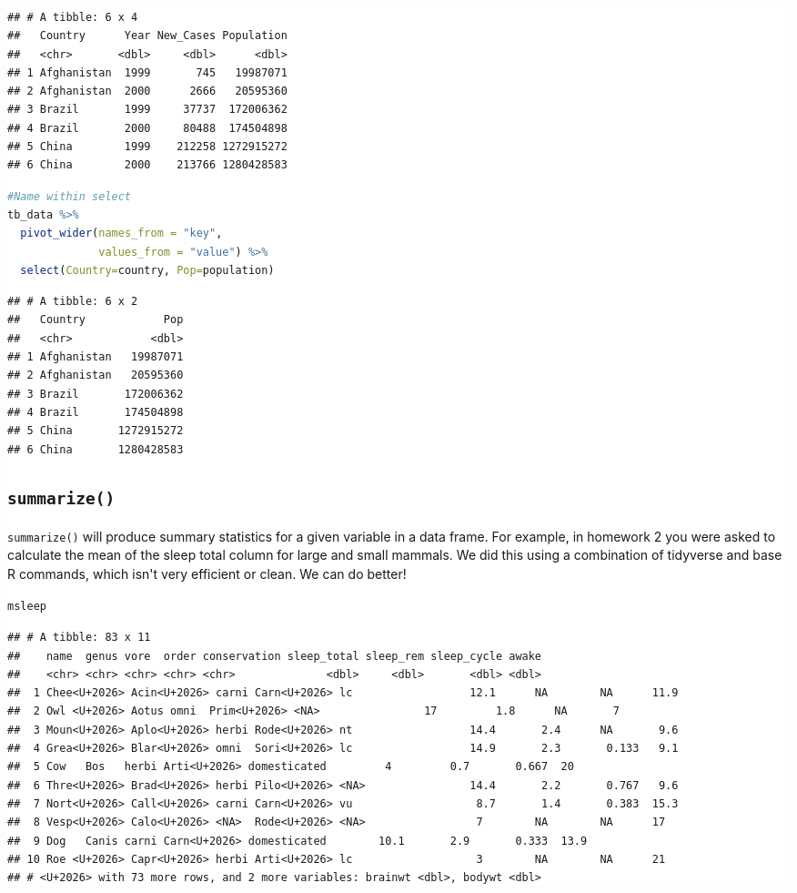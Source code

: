 ```
## # A tibble: 6 x 4
##   Country      Year New_Cases Population
##   <chr>       <dbl>     <dbl>      <dbl>
## 1 Afghanistan  1999       745   19987071
## 2 Afghanistan  2000      2666   20595360
## 3 Brazil       1999     37737  172006362
## 4 Brazil       2000     80488  174504898
## 5 China        1999    212258 1272915272
## 6 China        2000    213766 1280428583
```

```r
#Name within select
tb_data %>% 
  pivot_wider(names_from = "key",
              values_from = "value") %>% 
  select(Country=country, Pop=population)
```

```
## # A tibble: 6 x 2
##   Country            Pop
##   <chr>            <dbl>
## 1 Afghanistan   19987071
## 2 Afghanistan   20595360
## 3 Brazil       172006362
## 4 Brazil       174504898
## 5 China       1272915272
## 6 China       1280428583
```

## `summarize()`
`summarize()` will produce summary statistics for a given variable in a data frame. For example, in homework 2 you were asked to calculate the mean of the sleep total column for large and small mammals. We did this using a combination of tidyverse and base R commands, which isn't very efficient or clean. We can do better!  

```r
msleep
```

```
## # A tibble: 83 x 11
##    name  genus vore  order conservation sleep_total sleep_rem sleep_cycle awake
##    <chr> <chr> <chr> <chr> <chr>              <dbl>     <dbl>       <dbl> <dbl>
##  1 Chee<U+2026> Acin<U+2026> carni Carn<U+2026> lc                  12.1      NA        NA      11.9
##  2 Owl <U+2026> Aotus omni  Prim<U+2026> <NA>                17         1.8      NA       7  
##  3 Moun<U+2026> Aplo<U+2026> herbi Rode<U+2026> nt                  14.4       2.4      NA       9.6
##  4 Grea<U+2026> Blar<U+2026> omni  Sori<U+2026> lc                  14.9       2.3       0.133   9.1
##  5 Cow   Bos   herbi Arti<U+2026> domesticated         4         0.7       0.667  20  
##  6 Thre<U+2026> Brad<U+2026> herbi Pilo<U+2026> <NA>                14.4       2.2       0.767   9.6
##  7 Nort<U+2026> Call<U+2026> carni Carn<U+2026> vu                   8.7       1.4       0.383  15.3
##  8 Vesp<U+2026> Calo<U+2026> <NA>  Rode<U+2026> <NA>                 7        NA        NA      17  
##  9 Dog   Canis carni Carn<U+2026> domesticated        10.1       2.9       0.333  13.9
## 10 Roe <U+2026> Capr<U+2026> herbi Arti<U+2026> lc                   3        NA        NA      21  
## # <U+2026> with 73 more rows, and 2 more variables: brainwt <dbl>, bodywt <dbl>
```
